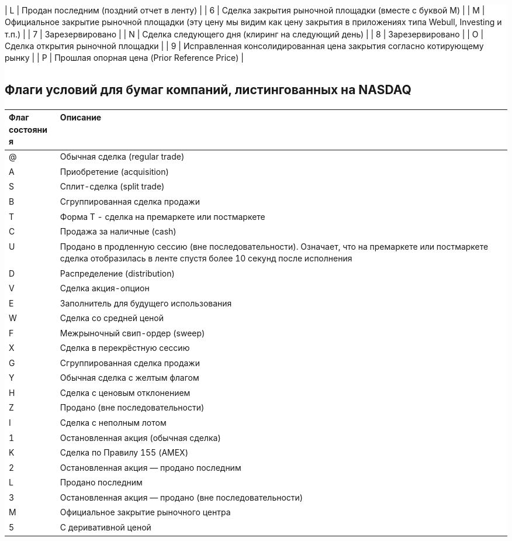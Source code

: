 | L | Продан последним \(поздний отчет в ленту\) |
| 6 | Сделка закрытия рыночной площадки \(вместе с буквой M\) |
| M | Официальное закрытие рыночной площадки \(эту цену мы видим как цену закрытия в приложениях типа Webull, Investing и т.п.\) |
| 7 | Зарезервировано |
| N | Сделка следующего дня \(клиринг на следующий день\) |
| 8 | Зарезервировано |
| O | Сделка открытия рыночной площадки |
| 9 | Исправленная консолидированная цена закрытия согласно котирующему рынку |
| P | Прошлая опорная цена \(Prior Reference Price\) |

## Флаги условий для бумаг компаний, листингованных на NASDAQ <a id="ts-nasdaq-flags"></a>

| Флаг состояния | Описание |
| :--- | :--- |
| @ | Обычная сделка \(regular trade\) |
| A | Приобретение \(acquisition\) |
| S | Сплит-сделка \(split trade\) |
| B | Сгруппированная сделка продажи |
| T | Форма T - сделка на премаркете или постмаркете |
| C | Продажа за наличные \(cash\) |
| U | Продано в продленную сессию \(вне последовательности\). Означает, что на премаркете или постмаркете сделка отобразилась в ленте спустя более 10 секунд после исполнения |
| D | Распределение \(distribution\) |
| V | Сделка акция-опцион |
| E | Заполнитель для будущего использования |
| W | Сделка со средней ценой |
| F | Межрыночный свип-ордер \(sweep\) |
| X | Сделка в перекрёстную сессию |
| G | Сгруппированная сделка продажи |
| Y | Обычная сделка с желтым флагом |
| H | Сделка с ценовым отклонением |
| Z | Продано \(вне последовательности\) |
| I | Сделка с неполным лотом |
| 1 | Остановленная акция \(обычная сделка\) |
| K | Сделка по Правилу 155 \(AMEX\) |
| 2 | Остановленная акция — продано последним |
| L | Продано последним |
| 3 | Остановленная акция — продано \(вне последовательности\) |
| M | Официальное закрытие рыночного центра |
| 5 | С деривативной ценой |